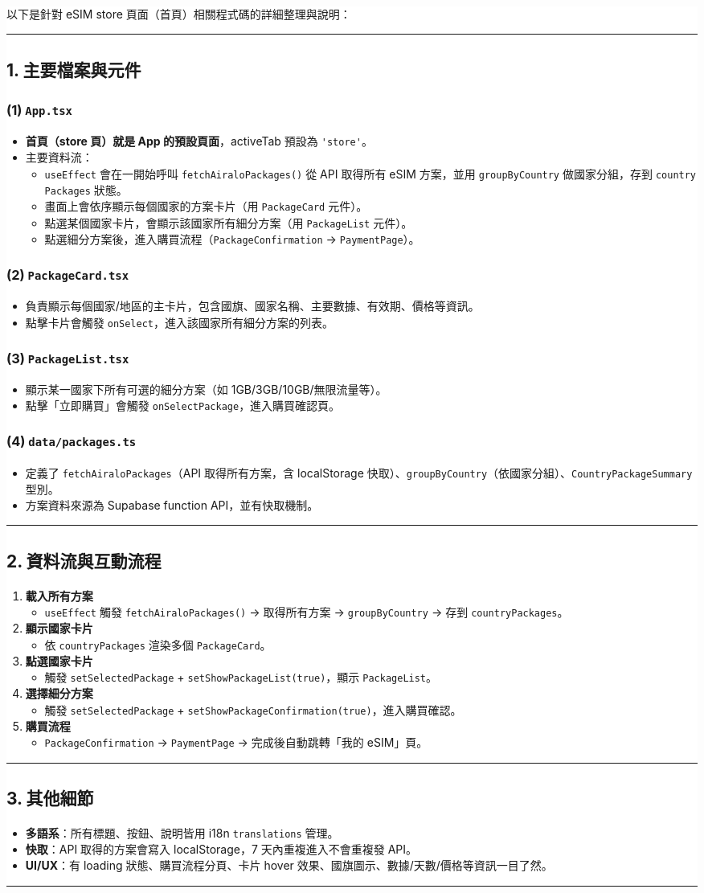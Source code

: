 以下是針對 eSIM store 頁面（首頁）相關程式碼的詳細整理與說明：

---

## 1. 主要檔案與元件

### (1) `App.tsx`
- **首頁（store 頁）就是 App 的預設頁面**，activeTab 預設為 `'store'`。
- 主要資料流：
  - `useEffect` 會在一開始呼叫 `fetchAiraloPackages()` 從 API 取得所有 eSIM 方案，並用 `groupByCountry` 做國家分組，存到 `countryPackages` 狀態。
  - 畫面上會依序顯示每個國家的方案卡片（用 `PackageCard` 元件）。
  - 點選某個國家卡片，會顯示該國家所有細分方案（用 `PackageList` 元件）。
  - 點選細分方案後，進入購買流程（`PackageConfirmation` → `PaymentPage`）。

### (2) `PackageCard.tsx`
- 負責顯示每個國家/地區的主卡片，包含國旗、國家名稱、主要數據、有效期、價格等資訊。
- 點擊卡片會觸發 `onSelect`，進入該國家所有細分方案的列表。

### (3) `PackageList.tsx`
- 顯示某一國家下所有可選的細分方案（如 1GB/3GB/10GB/無限流量等）。
- 點擊「立即購買」會觸發 `onSelectPackage`，進入購買確認頁。

### (4) `data/packages.ts`
- 定義了 `fetchAiraloPackages`（API 取得所有方案，含 localStorage 快取）、`groupByCountry`（依國家分組）、`CountryPackageSummary` 型別。
- 方案資料來源為 Supabase function API，並有快取機制。

---

## 2. 資料流與互動流程

1. **載入所有方案**
   - `useEffect` 觸發 `fetchAiraloPackages()` → 取得所有方案 → `groupByCountry` → 存到 `countryPackages`。
2. **顯示國家卡片**
   - 依 `countryPackages` 渲染多個 `PackageCard`。
3. **點選國家卡片**
   - 觸發 `setSelectedPackage` + `setShowPackageList(true)`，顯示 `PackageList`。
4. **選擇細分方案**
   - 觸發 `setSelectedPackage` + `setShowPackageConfirmation(true)`，進入購買確認。
5. **購買流程**
   - `PackageConfirmation` → `PaymentPage` → 完成後自動跳轉「我的 eSIM」頁。

---

## 3. 其他細節

- **多語系**：所有標題、按鈕、說明皆用 i18n `translations` 管理。
- **快取**：API 取得的方案會寫入 localStorage，7 天內重複進入不會重複發 API。
- **UI/UX**：有 loading 狀態、購買流程分頁、卡片 hover 效果、國旗圖示、數據/天數/價格等資訊一目了然。

---